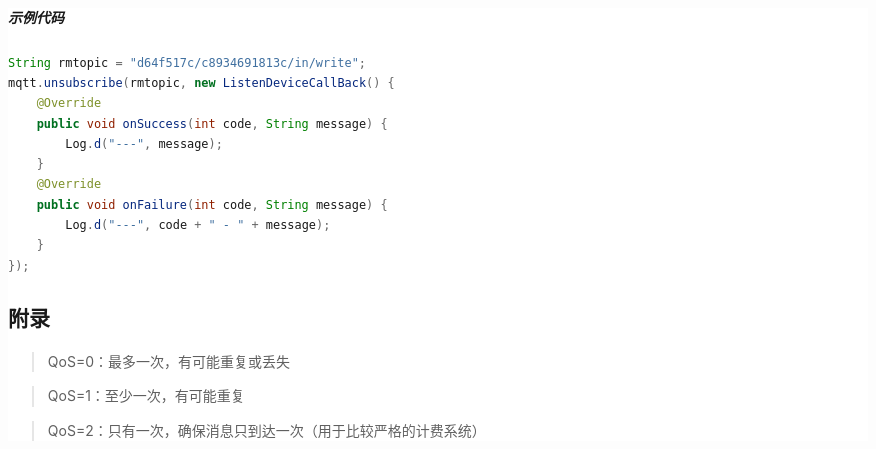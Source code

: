 ##### 示例代码
```java
String rmtopic = "d64f517c/c8934691813c/in/write";
mqtt.unsubscribe(rmtopic, new ListenDeviceCallBack() {
    @Override
    public void onSuccess(int code, String message) {
        Log.d("---", message);
    }
    @Override
    public void onFailure(int code, String message) {
        Log.d("---", code + " - " + message);
    }
});
```

<div id="appendixes"></div>

## **附录**

>QoS=0：最多一次，有可能重复或丢失

>QoS=1：至少一次，有可能重复

>QoS=2：只有一次，确保消息只到达一次（用于比较严格的计费系统）